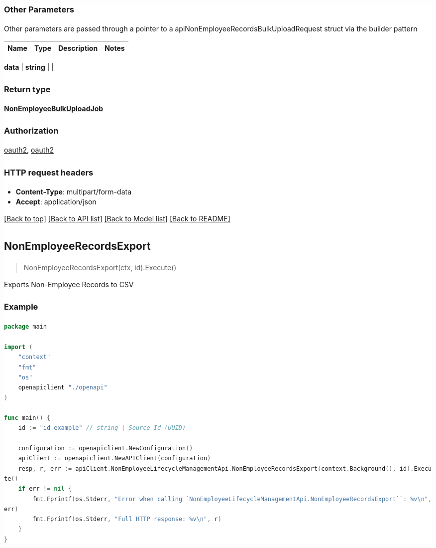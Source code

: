 ### Other Parameters

Other parameters are passed through a pointer to a apiNonEmployeeRecordsBulkUploadRequest struct via the builder pattern


Name | Type | Description  | Notes
------------- | ------------- | ------------- | -------------

 **data** | **string** |  | 

### Return type

[**NonEmployeeBulkUploadJob**](NonEmployeeBulkUploadJob.md)

### Authorization

[oauth2](../README.md#oauth2), [oauth2](../README.md#oauth2)

### HTTP request headers

- **Content-Type**: multipart/form-data
- **Accept**: application/json

[[Back to top]](#) [[Back to API list]](../README.md#documentation-for-api-endpoints)
[[Back to Model list]](../README.md#documentation-for-models)
[[Back to README]](../README.md)


## NonEmployeeRecordsExport

> NonEmployeeRecordsExport(ctx, id).Execute()

Exports Non-Employee Records to CSV



### Example

```go
package main

import (
    "context"
    "fmt"
    "os"
    openapiclient "./openapi"
)

func main() {
    id := "id_example" // string | Source Id (UUID)

    configuration := openapiclient.NewConfiguration()
    apiClient := openapiclient.NewAPIClient(configuration)
    resp, r, err := apiClient.NonEmployeeLifecycleManagementApi.NonEmployeeRecordsExport(context.Background(), id).Execute()
    if err != nil {
        fmt.Fprintf(os.Stderr, "Error when calling `NonEmployeeLifecycleManagementApi.NonEmployeeRecordsExport``: %v\n", err)
        fmt.Fprintf(os.Stderr, "Full HTTP response: %v\n", r)
    }
}
```
